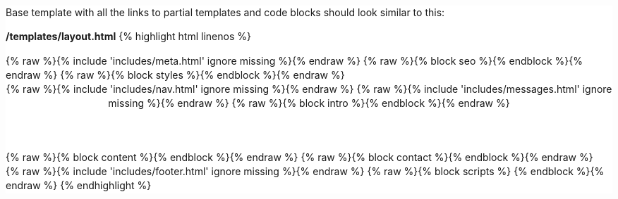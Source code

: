 
Base template with all the links to partial templates and code blocks should look similar to this:

__/templates/layout.html__
{% highlight html linenos %}
<!DOCTYPE html>
<html lang="en">
    <head>
        <title>{% raw %}{% block title %}{% endblock %}{% endraw %} | MD-Analytics</title>
        <!-- Head section meta from include -->
        {% raw %}{% include 'includes/meta.html' ignore missing %}{% endraw %}
        {% raw %}{% block seo %}{% endblock %}{% endraw %}
        {% raw %}{% block styles %}{% endblock %}{% endraw %} 
    </head>
    <body>
        <header>
            <!-- Top navigation bar from include -->
            {% raw %}{% include 'includes/nav.html' ignore missing %}{% endraw %}
            <!-- Messages flashed to the user -->
            {% raw %}{% include 'includes/messages.html' ignore missing %}{% endraw %}
            <!-- Landing page intro, carousel and other  -->
            {% raw %}{% block intro %}{% endblock %}{% endraw %}
        </header>
        <main>
            <!-- Main content block -->
            {% raw %}{% block content %}{% endblock %}{% endraw %}
            {% raw %}{% block contact %}{% endblock %}{% endraw %}
        </main>
            <!-- Footer from include -->
            {% raw %}{% include 'includes/footer.html' ignore missing %}{% endraw %}
            <!-- jQuery (jQuery may be replaced with other modern JS library to manipulate DOM i.e. `vue.js`) -->
            <script type="text/JavaScript" src="{% raw %}{{ url_for('static', filename='js/jquery-3.2.1.min.js') }}{% endraw %}"></script>
            <!-- popper -->
            <script type="text/JavaScript" src="{% raw %}{{ url_for('static', filename='js/popper.min.js') }}{% endraw %}"></script>
            <!-- Bootstrap core JavaScript -->
            <script type="text/JavaScript" src="{% raw %}{{ url_for('static', filename='js/bootstrap.min.js') }}{% endraw %}"></script>
            <!-- MDB core JavaScript -->
            <script type="text/JavaScript" src="{% raw %}{{ url_for('static', filename='js/mdb.min.js') }}{% endraw %}"></script>
            <!--Google Maps-->
            <script src="https://maps.google.com/maps/api/js"></script>
            {% raw %}{% block scripts %}
            <!-- Smooth scrolling to the target anchor -->
                <script>
                    $('a').click(function(){
                        $('html, body').animate({
                            scrollTop: $( $(this).attr('href') ).offset().top
                        }, 500);
                        return false;
                    });
                </script>
            {% endblock %}{% endraw %}
    </body>
</html>
{% endhighlight %}
